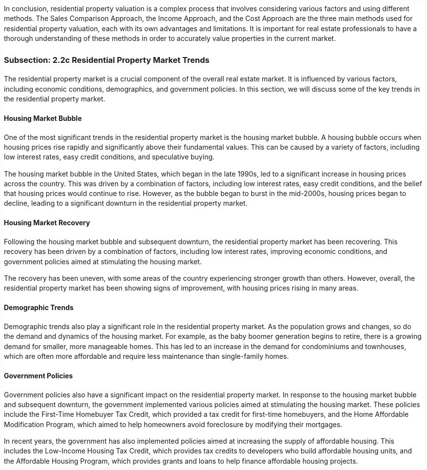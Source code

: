 In conclusion, residential property valuation is a complex process that involves considering various factors and using different methods. The Sales Comparison Approach, the Income Approach, and the Cost Approach are the three main methods used for residential property valuation, each with its own advantages and limitations. It is important for real estate professionals to have a thorough understanding of these methods in order to accurately value properties in the current market.





### Subsection: 2.2c Residential Property Market Trends

The residential property market is a crucial component of the overall real estate market. It is influenced by various factors, including economic conditions, demographics, and government policies. In this section, we will discuss some of the key trends in the residential property market.

#### Housing Market Bubble

One of the most significant trends in the residential property market is the housing market bubble. A housing bubble occurs when housing prices rise rapidly and significantly above their fundamental values. This can be caused by a variety of factors, including low interest rates, easy credit conditions, and speculative buying.

The housing market bubble in the United States, which began in the late 1990s, led to a significant increase in housing prices across the country. This was driven by a combination of factors, including low interest rates, easy credit conditions, and the belief that housing prices would continue to rise. However, as the bubble began to burst in the mid-2000s, housing prices began to decline, leading to a significant downturn in the residential property market.

#### Housing Market Recovery

Following the housing market bubble and subsequent downturn, the residential property market has been recovering. This recovery has been driven by a combination of factors, including low interest rates, improving economic conditions, and government policies aimed at stimulating the housing market.

The recovery has been uneven, with some areas of the country experiencing stronger growth than others. However, overall, the residential property market has been showing signs of improvement, with housing prices rising in many areas.

#### Demographic Trends

Demographic trends also play a significant role in the residential property market. As the population grows and changes, so do the demand and dynamics of the housing market. For example, as the baby boomer generation begins to retire, there is a growing demand for smaller, more manageable homes. This has led to an increase in the demand for condominiums and townhouses, which are often more affordable and require less maintenance than single-family homes.

#### Government Policies

Government policies also have a significant impact on the residential property market. In response to the housing market bubble and subsequent downturn, the government implemented various policies aimed at stimulating the housing market. These policies include the First-Time Homebuyer Tax Credit, which provided a tax credit for first-time homebuyers, and the Home Affordable Modification Program, which aimed to help homeowners avoid foreclosure by modifying their mortgages.

In recent years, the government has also implemented policies aimed at increasing the supply of affordable housing. This includes the Low-Income Housing Tax Credit, which provides tax credits to developers who build affordable housing units, and the Affordable Housing Program, which provides grants and loans to help finance affordable housing projects.
